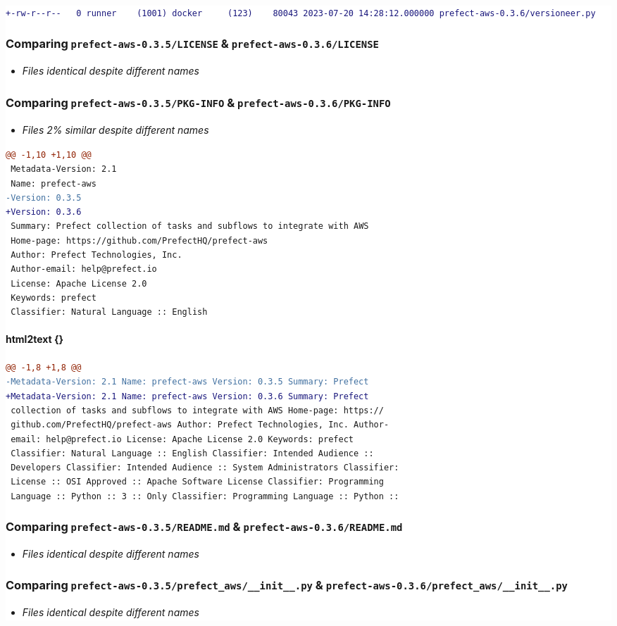 ```diff
+-rw-r--r--   0 runner    (1001) docker     (123)    80043 2023-07-20 14:28:12.000000 prefect-aws-0.3.6/versioneer.py
```

### Comparing `prefect-aws-0.3.5/LICENSE` & `prefect-aws-0.3.6/LICENSE`

 * *Files identical despite different names*

### Comparing `prefect-aws-0.3.5/PKG-INFO` & `prefect-aws-0.3.6/PKG-INFO`

 * *Files 2% similar despite different names*

```diff
@@ -1,10 +1,10 @@
 Metadata-Version: 2.1
 Name: prefect-aws
-Version: 0.3.5
+Version: 0.3.6
 Summary: Prefect collection of tasks and subflows to integrate with AWS
 Home-page: https://github.com/PrefectHQ/prefect-aws
 Author: Prefect Technologies, Inc.
 Author-email: help@prefect.io
 License: Apache License 2.0
 Keywords: prefect
 Classifier: Natural Language :: English
```

#### html2text {}

```diff
@@ -1,8 +1,8 @@
-Metadata-Version: 2.1 Name: prefect-aws Version: 0.3.5 Summary: Prefect
+Metadata-Version: 2.1 Name: prefect-aws Version: 0.3.6 Summary: Prefect
 collection of tasks and subflows to integrate with AWS Home-page: https://
 github.com/PrefectHQ/prefect-aws Author: Prefect Technologies, Inc. Author-
 email: help@prefect.io License: Apache License 2.0 Keywords: prefect
 Classifier: Natural Language :: English Classifier: Intended Audience ::
 Developers Classifier: Intended Audience :: System Administrators Classifier:
 License :: OSI Approved :: Apache Software License Classifier: Programming
 Language :: Python :: 3 :: Only Classifier: Programming Language :: Python ::
```

### Comparing `prefect-aws-0.3.5/README.md` & `prefect-aws-0.3.6/README.md`

 * *Files identical despite different names*

### Comparing `prefect-aws-0.3.5/prefect_aws/__init__.py` & `prefect-aws-0.3.6/prefect_aws/__init__.py`

 * *Files identical despite different names*
